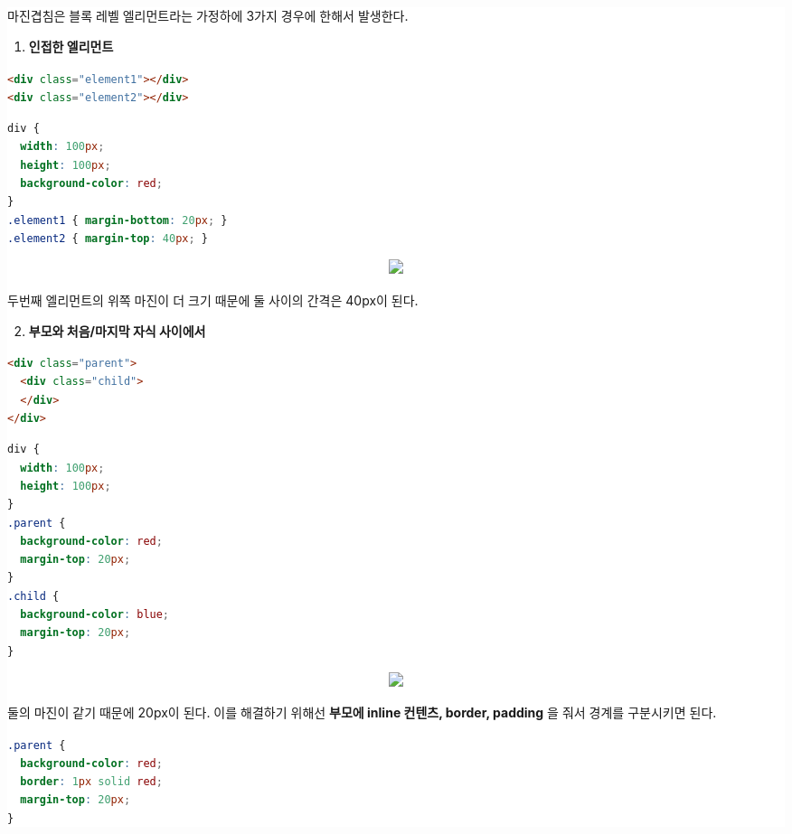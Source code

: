 마진겹침은 블록 레벨 엘리먼트라는 가정하에 3가지 경우에 한해서 발생한다.

1. **인접한 엘리먼트**

```html
<div class="element1"></div>
<div class="element2"></div>
```

```css
div {
  width: 100px;
  height: 100px;
  background-color: red;
}
.element1 { margin-bottom: 20px; }
.element2 { margin-top: 40px; }
```

<p align="center">
<img src="/img/margin-collapsing1.png"/>
</p>

두번째 엘리먼트의 위쪽 마진이 더 크기 때문에 둘 사이의 간격은 40px이 된다.

2. **부모와 처음/마지막 자식 사이에서**

```html
<div class="parent">
  <div class="child">
  </div>
</div>
```

```css
div {
  width: 100px;
  height: 100px;
}
.parent {
  background-color: red;
  margin-top: 20px; 
}
.child { 
  background-color: blue;
  margin-top: 20px; 
}
```

<p align="center">
<img src="/img/margin-collapsing2.png"/>
</p>

둘의 마진이 같기 때문에 20px이 된다. 이를 해결하기 위해선 **부모에 inline 컨텐츠, border, padding** 을 줘서 경계를 구분시키면 된다.

```css
.parent {
  background-color: red;
  border: 1px solid red;
  margin-top: 20px;
}
```
